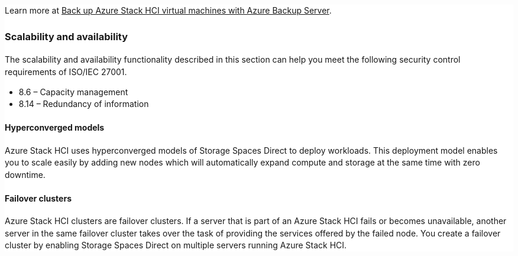 Learn more at [Back up Azure Stack HCI virtual machines with Azure Backup Server](/azure/backup/back-up-azure-stack-hyperconverged-infrastructure-virtual-machines).

### Scalability and availability

The scalability and availability functionality described in this section can help you meet the following security control requirements of ISO/IEC 27001.

- 8.6 – Capacity management
- 8.14 – Redundancy of information

#### Hyperconverged models

Azure Stack HCI uses hyperconverged models of Storage Spaces Direct to deploy workloads. This deployment model enables you to scale easily by adding new nodes which will automatically expand compute and storage at the same time with zero downtime.

#### Failover clusters

Azure Stack HCI clusters are failover clusters. If a server that is part of an Azure Stack HCI fails or becomes unavailable, another server in the same failover cluster takes over the task of providing the services offered by the failed node. You create a failover cluster by enabling Storage Spaces Direct on multiple servers running Azure Stack HCI.
